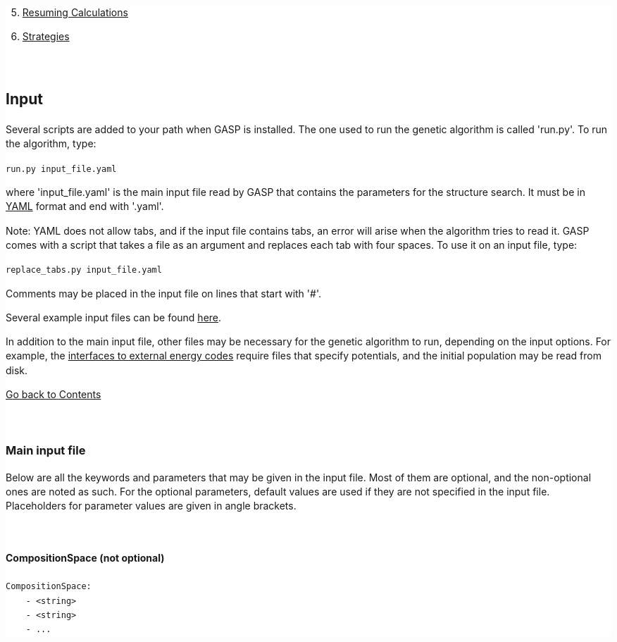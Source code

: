 5. [Resuming Calculations](#resuming)

6. [Strategies](#strategies)


<br>

## <a id="input"></a>Input

Several scripts are added to your path when GASP is installed. The one used to run the genetic algorithm is called 'run.py'. To run the algorithm, type:  

```
run.py input_file.yaml
```

where 'input_file.yaml' is the main input file read by GASP that contains the parameters for the structure search. It must be in [YAML](https://en.wikipedia.org/wiki/YAML) format and end with '.yaml'.

Note: YAML does not allow tabs, and if the input file contains tabs, an error will arise when the algorithm tries to read it. GASP comes with a script that takes a file as an argument and replaces each tab with four spaces. To use it on an input file, type:

```
replace_tabs.py input_file.yaml
```

Comments may be placed in the input file on lines that start with '#'.

Several example input files can be found [here](../examples).

In addition to the main input file, other files may be necessary for the genetic algorithm to run, depending on the input options. For example, the [interfaces to external energy codes](#energycodeinterfaces) require files that specify potentials, and the initial population may be read from disk.

[Go back to Contents](#contents)

<br>


### <a id="maininputfile"></a>Main input file

Below are all the keywords and parameters that may be given in the input file. Most of them are optional, and the non-optional ones are noted as such. For the optional parameters, default values are used if they are not specified in the input file. Placeholders for parameter values are given in angle brackets.

<br>


#### <a id="compositionspace"></a>CompositionSpace (not optional)

~~~~
CompositionSpace:
    - <string>
    - <string>
    - ...
~~~~
